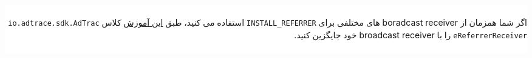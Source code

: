 <br/>  
<div dir="rtl" align='right'>  
اگر شما همزمان از boradcast receiver های مختلفی برای <code>INSTALL_REFERRER</code> استفاده می کنید، طبق <a href="../english/multiple-receivers.md">این آموزش</a>  کلاس <code>io.adtrace.sdk.AdTraceReferrerReceiver</code> را با broadcast receiver خود جایگزین کنید.  
</div>  
<br/>  
<div dir="rtl" align='right'>  
